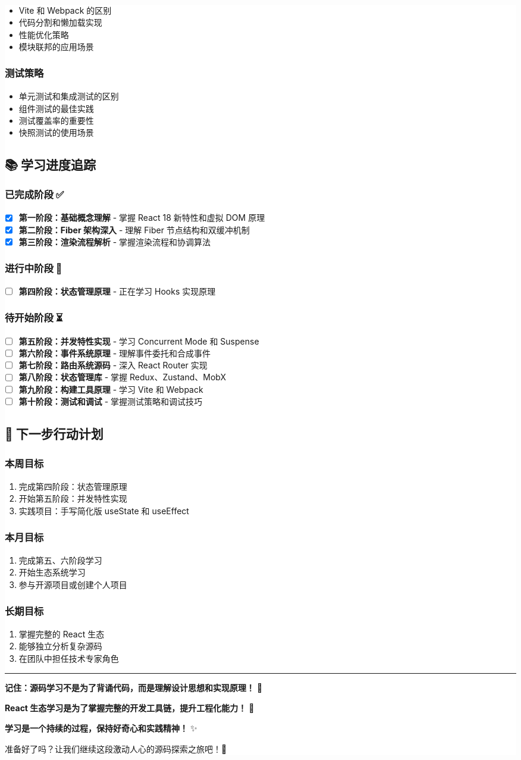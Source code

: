 - Vite 和 Webpack 的区别
- 代码分割和懒加载实现
- 性能优化策略
- 模块联邦的应用场景

### 测试策略

- 单元测试和集成测试的区别
- 组件测试的最佳实践
- 测试覆盖率的重要性
- 快照测试的使用场景

## 📚 学习进度追踪

### 已完成阶段 ✅

- [x] **第一阶段：基础概念理解** - 掌握 React 18 新特性和虚拟 DOM 原理
- [x] **第二阶段：Fiber 架构深入** - 理解 Fiber 节点结构和双缓冲机制
- [x] **第三阶段：渲染流程解析** - 掌握渲染流程和协调算法

### 进行中阶段 🔄

- [ ] **第四阶段：状态管理原理** - 正在学习 Hooks 实现原理

### 待开始阶段 ⏳

- [ ] **第五阶段：并发特性实现** - 学习 Concurrent Mode 和 Suspense
- [ ] **第六阶段：事件系统原理** - 理解事件委托和合成事件
- [ ] **第七阶段：路由系统源码** - 深入 React Router 实现
- [ ] **第八阶段：状态管理库** - 掌握 Redux、Zustand、MobX
- [ ] **第九阶段：构建工具原理** - 学习 Vite 和 Webpack
- [ ] **第十阶段：测试和调试** - 掌握测试策略和调试技巧

## 🎯 下一步行动计划

### 本周目标

1. 完成第四阶段：状态管理原理
2. 开始第五阶段：并发特性实现
3. 实践项目：手写简化版 useState 和 useEffect

### 本月目标

1. 完成第五、六阶段学习
2. 开始生态系统学习
3. 参与开源项目或创建个人项目

### 长期目标

1. 掌握完整的 React 生态
2. 能够独立分析复杂源码
3. 在团队中担任技术专家角色

---

**记住：源码学习不是为了背诵代码，而是理解设计思想和实现原理！** 🎯

**React 生态学习是为了掌握完整的开发工具链，提升工程化能力！** 🚀

**学习是一个持续的过程，保持好奇心和实践精神！** ✨

准备好了吗？让我们继续这段激动人心的源码探索之旅吧！🚀
